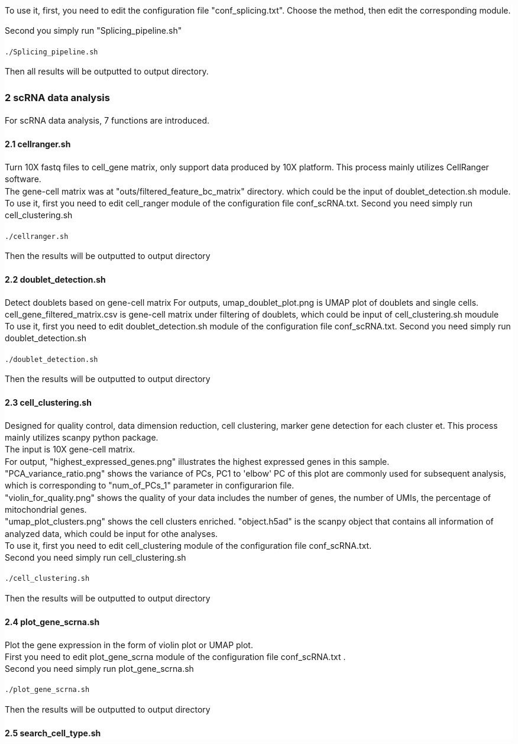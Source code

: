 To use it, first, you need to edit the configuration file "conf_splicing.txt". Choose the method, then edit the corresponding module.  

Second you simply run "Splicing_pipeline.sh"  
```Bash
./Splicing_pipeline.sh
```
Then all results will be outputted to output directory.  
### 2 scRNA data analysis
For scRNA data analysis, 7 functions are introduced.


#### 2.1 cellranger.sh
Turn 10X fastq files to cell_gene matrix, only support data produced by 10X platform. This process mainly utilizes CellRanger software.  
The gene-cell matrix was at "outs/filtered_feature_bc_matrix" directory.  which could be the input of doublet_detection.sh module.  
To use it, first you need to edit cell_ranger module of the configuration file conf_scRNA.txt. 
Second you need simply run cell_clustering.sh 
```Bash
./cellranger.sh
```
Then the results will be outputted to output directory
#### 2.2 doublet_detection.sh
Detect doublets based on gene-cell matrix 
For outputs, umap_doublet_plot.png is UMAP plot of doublets and single cells. cell_gene_filtered_matrix.csv is gene-cell matrix under filtering of doublets, which could be input of cell_clustering.sh moudule  
To use it, first you need to edit doublet_detection.sh module of the configuration file conf_scRNA.txt. 
Second you need simply run doublet_detection.sh 
```Bash
./doublet_detection.sh
```
Then the results will be outputted to output directory 
#### 2.3 cell_clustering.sh 
Designed for quality control, data dimension reduction, cell clustering, marker gene detection for each cluster et. This process mainly utilizes scanpy python package.  
The input is 10X gene-cell matrix.  
For output, "highest_expressed_genes.png" illustrates the highest expressed genes in this sample.  
"PCA_variance_ratio.png" shows the variance of PCs,  PC1 to 'elbow' PC of this plot are commonly used for subsequent analysis, which is corresponding to "num_of_PCs_1" parameter in configurarion file.  
"violin_for_quality.png" shows the quality of your data includes the number of genes, the number of UMIs, the percentage of mitochondrial genes.  
"umap_plot_clusters.png" shows the cell clusters enriched.
"object.h5ad" is the scanpy object that contains all information of analyzed data, which could be input for othe analyses.  
To use it, first you need to edit cell_clustering module of the configuration file conf_scRNA.txt.  
Second you need simply run cell_clustering.sh 
```Bash
./cell_clustering.sh
```
Then the results will be outputted to output directory
#### 2.4 plot_gene_scrna.sh
Plot the gene expression in the form of violin plot or UMAP plot.  
First you need to edit plot_gene_scrna module of the configuration file conf_scRNA.txt .  
Second you need simply run plot_gene_scrna.sh
```Bash
./plot_gene_scrna.sh
```
Then the results will be outputted to output directory
#### 2.5 search_cell_type.sh 